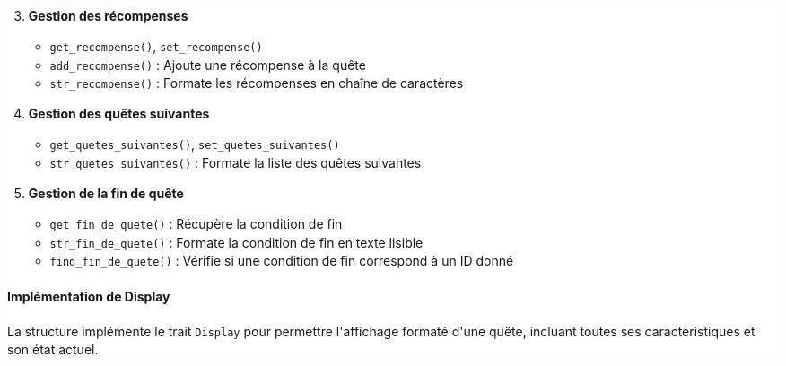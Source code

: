 3. **Gestion des récompenses**
   - `get_recompense()`, `set_recompense()`
   - `add_recompense()` : Ajoute une récompense à la quête
   - `str_recompense()` : Formate les récompenses en chaîne de caractères

4. **Gestion des quêtes suivantes**
   - `get_quetes_suivantes()`, `set_quetes_suivantes()`
   - `str_quetes_suivantes()` : Formate la liste des quêtes suivantes

5. **Gestion de la fin de quête**
   - `get_fin_de_quete()` : Récupère la condition de fin
   - `str_fin_de_quete()` : Formate la condition de fin en texte lisible
   - `find_fin_de_quete()` : Vérifie si une condition de fin correspond à un ID donné

#### Implémentation de Display
La structure implémente le trait `Display` pour permettre l'affichage formaté d'une quête, incluant toutes ses caractéristiques et son état actuel.